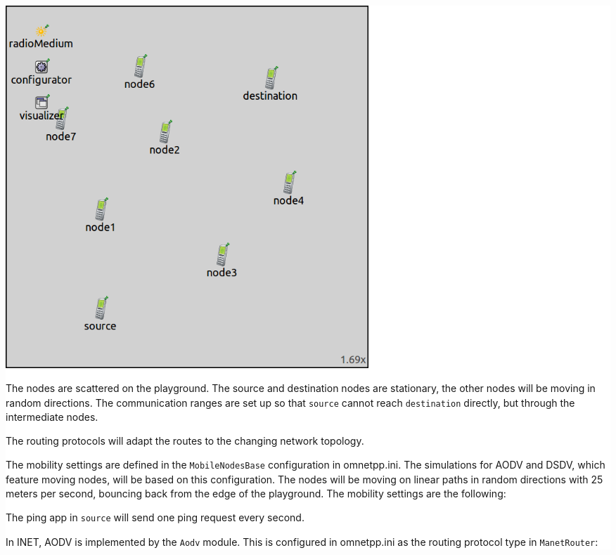 <img class="screen" src="networkA.png" style="max-width: 60%;">



The nodes are scattered on the playground. The source and destination nodes are stationary, the other nodes will be moving in random directions. The communication ranges are set up so that `source` cannot reach `destination` directly, but through the intermediate nodes.

The routing protocols will adapt the routes to the changing network topology.

The mobility settings are defined in the `MobileNodesBase` configuration in omnetpp.ini. The simulations for AODV and DSDV, which feature moving nodes, will be based on this configuration.
 The nodes will be moving on linear paths in random directions with 25 meters per second, bouncing back from the edge of the playground. The mobility settings are the following:

<pre class="snippet" src="omnetpp.ini" from="LinearMobility" upto="MinY"></pre>

The ping app in `source` will send one ping request every second.

In INET, AODV is implemented by the `Aodv` module. This is configured in omnetpp.ini as the routing protocol type in `ManetRouter`:
